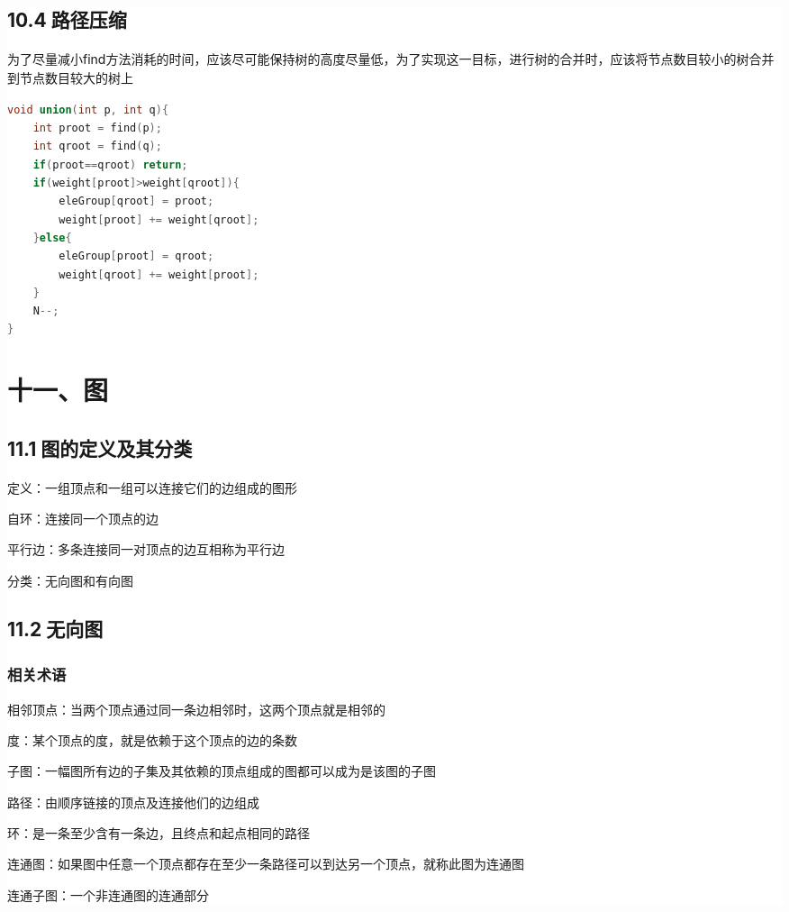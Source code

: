 



## 10.4 路径压缩

为了尽量减小find方法消耗的时间，应该尽可能保持树的高度尽量低，为了实现这一目标，进行树的合并时，应该将节点数目较小的树合并到节点数目较大的树上

```c++
void union(int p, int q){
    int proot = find(p);
    int qroot = find(q);
    if(proot==qroot) return;
    if(weight[proot]>weight[qroot]){
        eleGroup[qroot] = proot;
        weight[proot] += weight[qroot];
    }else{
        eleGroup[proot] = qroot;
        weight[qroot] += weight[proot];
    }
	N--;
}
```



# 十一、图

## 11.1 图的定义及其分类

定义：一组顶点和一组可以连接它们的边组成的图形

自环：连接同一个顶点的边

平行边：多条连接同一对顶点的边互相称为平行边

分类：无向图和有向图

## 11.2 无向图

### 相关术语

相邻顶点：当两个顶点通过同一条边相邻时，这两个顶点就是相邻的

度：某个顶点的度，就是依赖于这个顶点的边的条数

子图：一幅图所有边的子集及其依赖的顶点组成的图都可以成为是该图的子图

路径：由顺序链接的顶点及连接他们的边组成

环：是一条至少含有一条边，且终点和起点相同的路径

连通图：如果图中任意一个顶点都存在至少一条路径可以到达另一个顶点，就称此图为连通图

连通子图：一个非连通图的连通部分

